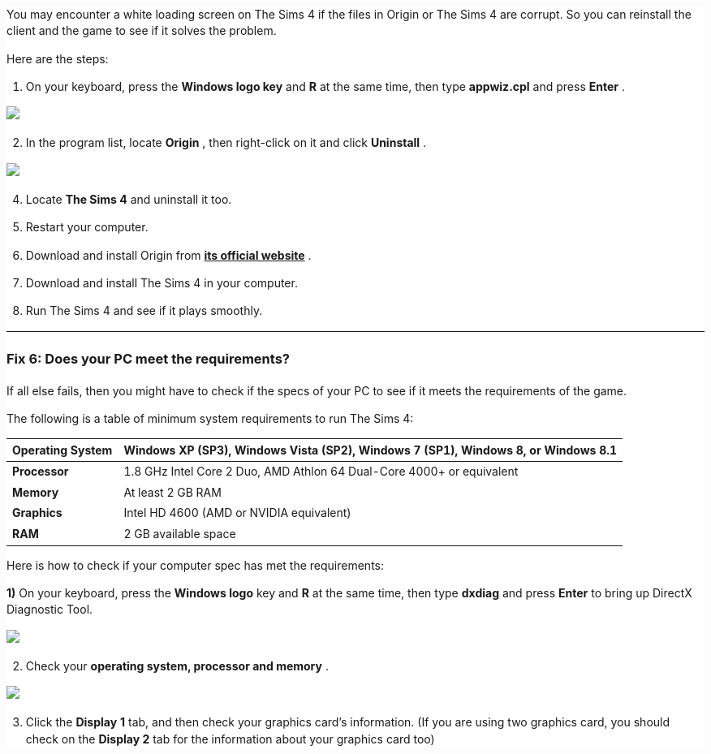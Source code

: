  You may encounter a white loading screen on The Sims 4 if the files in Origin or The Sims 4 are corrupt. So you can reinstall the client and the game to see if it solves the problem.

Here are the steps:

 1) On your keyboard, press the **Windows logo key** and **R** at the same time, then type **appwiz.cpl** and press **Enter** .

![](https://images.drivereasy.com/wp-content/uploads/2019/10/image-174.png)

 2) In the program list, locate **Origin** , then right-click on it and click **Uninstall** .

![](https://images.drivereasy.com/wp-content/uploads/2019/10/image-175-1024x499.png)

 4) Locate **The Sims 4** and uninstall it too.

 5) Restart your computer.

 6) Download and install Origin from [](https://www.origin.com/) **[its official website](https://www.origin.com/)**  .

 7) Download and install The Sims 4 in your computer.

 8) Run The Sims 4 and see if it plays smoothly.

---

### Fix 6: Does your PC meet the requirements?

 If all else fails, then you might have to check if the specs of your PC to see if it meets the requirements of the game.

 The following is a table of minimum system requirements to run The Sims 4:

| **Operating System** | Windows XP (SP3), Windows Vista (SP2), Windows 7 (SP1), Windows 8, or Windows 8.1 |
| -------------------- | --------------------------------------------------------------------------------- |
| **Processor**        | 1.8 GHz Intel Core 2 Duo, AMD Athlon 64 Dual-Core 4000+ or equivalent             |
| **Memory**           | At least 2 GB RAM                                                                 |
| **Graphics**         | Intel HD 4600 (AMD or NVIDIA equivalent)                                          |
| **RAM**              | 2 GB available space                                                              |

Here is how to check if your computer spec has met the requirements:

**1)**  On your keyboard, press the **Windows logo**  key and **R** at the same time, then type **dxdiag** and press **Enter** to bring up DirectX Diagnostic Tool.

![](https://images.drivereasy.com/wp-content/uploads/2019/09/image-957.png)

 2) Check your **operating system, processor and memory** .

![](https://images.drivereasy.com/wp-content/uploads/2019/09/image-960.png)

 3) Click the **Display** **1**  tab, and then check your graphics card’s information. (If you are using two graphics card, you should check on the **Display 2** tab for the information about your graphics card too)
